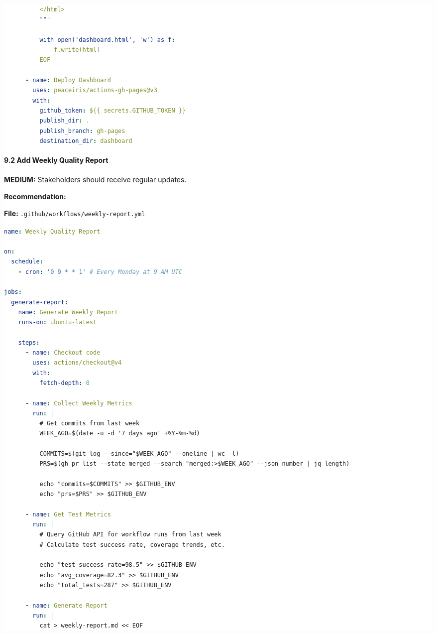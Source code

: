 ```yaml
          </html>
          """

          with open('dashboard.html', 'w') as f:
              f.write(html)
          EOF

      - name: Deploy Dashboard
        uses: peaceiris/actions-gh-pages@v3
        with:
          github_token: ${{ secrets.GITHUB_TOKEN }}
          publish_dir: .
          publish_branch: gh-pages
          destination_dir: dashboard
```

#### 9.2 Add Weekly Quality Report

**MEDIUM:** Stakeholders should receive regular updates.

**Recommendation:**

**File:** `.github/workflows/weekly-report.yml`

```yaml
name: Weekly Quality Report

on:
  schedule:
    - cron: '0 9 * * 1' # Every Monday at 9 AM UTC

jobs:
  generate-report:
    name: Generate Weekly Report
    runs-on: ubuntu-latest

    steps:
      - name: Checkout code
        uses: actions/checkout@v4
        with:
          fetch-depth: 0

      - name: Collect Weekly Metrics
        run: |
          # Get commits from last week
          WEEK_AGO=$(date -u -d '7 days ago' +%Y-%m-%d)

          COMMITS=$(git log --since="$WEEK_AGO" --oneline | wc -l)
          PRS=$(gh pr list --state merged --search "merged:>$WEEK_AGO" --json number | jq length)

          echo "commits=$COMMITS" >> $GITHUB_ENV
          echo "prs=$PRS" >> $GITHUB_ENV

      - name: Get Test Metrics
        run: |
          # Query GitHub API for workflow runs from last week
          # Calculate test success rate, coverage trends, etc.

          echo "test_success_rate=98.5" >> $GITHUB_ENV
          echo "avg_coverage=82.3" >> $GITHUB_ENV
          echo "total_tests=287" >> $GITHUB_ENV

      - name: Generate Report
        run: |
          cat > weekly-report.md << EOF
```